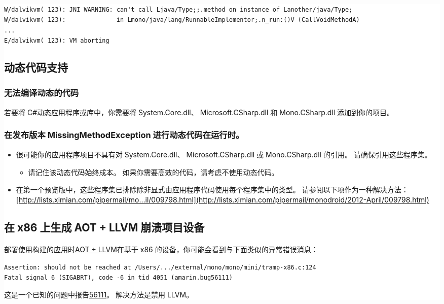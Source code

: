 ```shell
W/dalvikvm( 123): JNI WARNING: can't call Ljava/Type;;.method on instance of Lanother/java/Type;
W/dalvikvm( 123):              in Lmono/java/lang/RunnableImplementor;.n_run:()V (CallVoidMethodA)
...
E/dalvikvm( 123): VM aborting
```

## <a name="dynamic-code-support"></a>动态代码支持

### <a name="dynamic-code-does-not-compile"></a>无法编译动态的代码

若要将 C\#动态应用程序或库中，你需要将 System.Core.dll、 Microsoft.CSharp.dll 和 Mono.CSharp.dll 添加到你的项目。

### <a name="in-release-build-missingmethodexception-occurs-for-dynamic-code-at-run-time"></a>在发布版本 MissingMethodException 进行动态代码在运行时。

-   很可能你的应用程序项目不具有对 System.Core.dll、 Microsoft.CSharp.dll 或 Mono.CSharp.dll 的引用。 请确保引用这些程序集。

    -   请记住该动态代码始终成本。 如果你需要高效的代码，请考虑不使用动态代码。

-   在第一个预览版中，这些程序集已排除除非显式由应用程序代码使用每个程序集中的类型。 请参阅以下项作为一种解决方法： [http://lists.ximian.com/pipermail/mo...il/009798.html](http://lists.ximian.com/pipermail/monodroid/2012-April/009798.html)


## <a name="projects-built-with-aotllvm-crash-on-x86-devices"></a>在 x86 上生成 AOT + LLVM 崩溃项目设备

部署使用构建的应用时[AOT + LLVM](~/android/deploy-test/release-prep/index.md)在基于 x86 的设备，你可能会看到与下面类似的异常错误消息：

```shell
Assertion: should not be reached at /Users/.../external/mono/mono/mini/tramp-x86.c:124
Fatal signal 6 (SIGABRT), code -6 in tid 4051 (amarin.bug56111)
```

这是一个已知的问题中报告[56111](https://bugzilla.xamarin.com/show_bug.cgi?id=56111)。 解决方法是禁用 LLVM。
